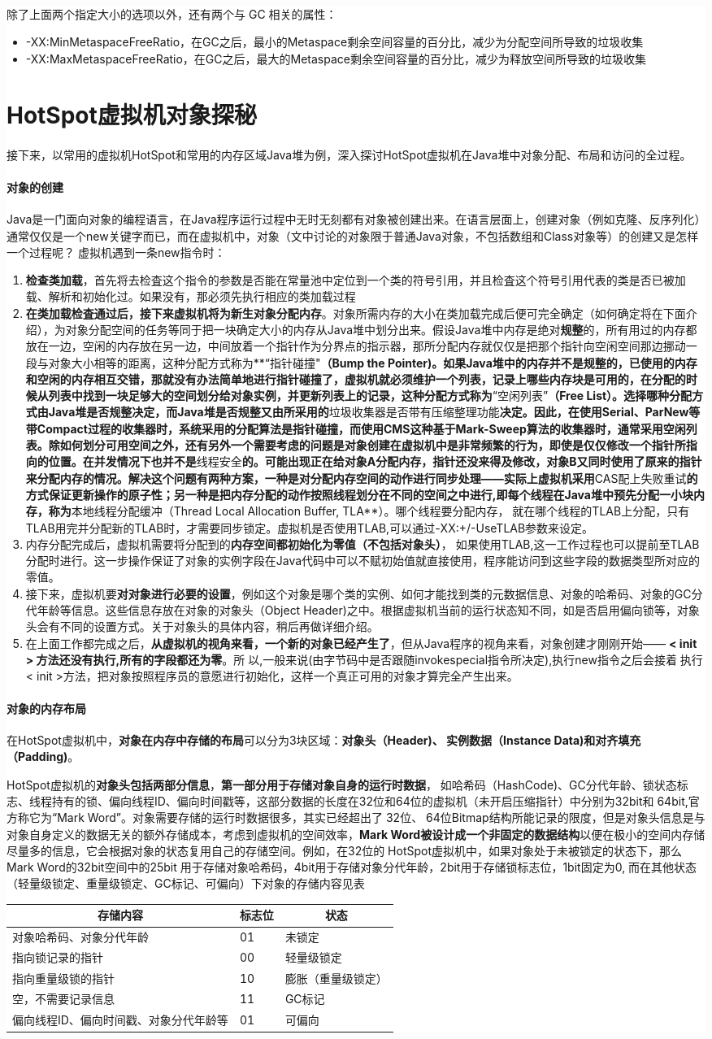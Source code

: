 除了上面两个指定大小的选项以外，还有两个与 GC 相关的属性：

- -XX:MinMetaspaceFreeRatio，在GC之后，最小的Metaspace剩余空间容量的百分比，减少为分配空间所导致的垃圾收集
- -XX:MaxMetaspaceFreeRatio，在GC之后，最大的Metaspace剩余空间容量的百分比，减少为释放空间所导致的垃圾收集

# HotSpot虚拟机对象探秘

接下来，以常用的虚拟机HotSpot和常用的内存区域Java堆为例，深入探讨HotSpot虚拟机在Java堆中对象分配、布局和访问的全过程。

#### 对象的创建

Java是一门面向对象的编程语言，在Java程序运行过程中无时无刻都有对象被创建出来。在语言层面上，创建对象（例如克隆、反序列化）通常仅仅是一个new关键字而已，而在虚拟机中，对象（文中讨论的对象限于普通Java对象，不包括数组和Class对象等）的创建又是怎样一个过程呢？
虚拟机遇到一条new指令时：

1. **检查类加载**，首先将去检査这个指令的参数是否能在常量池中定位到一个类的符号引用，并且检査这个符号引用代表的类是否已被加载、解析和初始化过。如果没有，那必须先执行相应的类加载过程
2. **在类加载检査通过后，接下来虚拟机将为新生对象分配内存**。对象所需内存的大小在类加载完成后便可完全确定（如何确定将在下面介绍），为对象分配空间的任务等同于把一块确定大小的内存从Java堆中划分出来。假设Java堆中内存是绝对**规整**的，所有用过的内存都放在一边，空闲的内存放在另一边，中间放着一个指针作为分界点的指示器，那所分配内存就仅仅是把那个指针向空闲空间那边挪动一段与对象大小相等的距离，这种分配方式称为**“指针碰撞"**（Bump the Pointer)。如果Java堆中的内存并不是规整的，已使用的内存和空闲的内存相互交错，那就没有办法简单地进行指针碰撞了，虚拟机就必须维护一个列表，记录上哪些内存块是可用的，在分配的时候从列表中找到一块足够大的空间划分给对象实例，并更新列表上的记录，这种分配方式称为**“空闲列表”**（Free List）。选择哪种分配方式由Java堆是否规整决定，而Java堆是否规整又由所采用的**垃圾收集器是否带有压缩整理功能**决定。因此，在使用Serial、ParNew等带Compact过程的收集器时，系统采用的分配算法是指针碰撞，而使用CMS这种基于Mark-Sweep算法的收集器时，通常采用空闲列表。除如何划分可用空间之外，还有另外一个需要考虑的问题是对象创建在虚拟机中是非常频繁的行为，即使是仅仅修改一个指针所指向的位置。在并发情况下也并不是**线程安全**的。可能出现正在给对象A分配内存，指针还没来得及修改，对象B又同时使用了原来的指针来分配内存的情况。解决这个问题有两种方案，一种是对分配内存空间的动作进行同步处理——实际上虚拟机采用**CAS配上失败重试**的方式保证更新操作的原子性；另一种是把内存分配的动作按照线程划分在不同的空间之中进行,即每个线程在Java堆中预先分配一小块内存，称为**本地线程分配缓冲（Thread Local Allocation Buffer, TLA**）。哪个线程要分配内存， 就在哪个线程的TLAB上分配，只有TLAB用完并分配新的TLAB时，才需要同步锁定。虚拟机是否使用TLAB,可以通过-XX:+/-UseTLAB参数来设定。
3. 内存分配完成后，虚拟机需要将分配到的**内存空间都初始化为零值（不包括对象头）**， 如果使用TLAB,这一工作过程也可以提前至TLAB分配时进行。这一步操作保证了对象的实例字段在Java代码中可以不赋初始值就直接使用，程序能访问到这些字段的数据类型所对应的零值。
4. 接下来，虚拟机要**对对象进行必要的设置**，例如这个对象是哪个类的实例、如何才能找到类的元数据信息、对象的哈希码、对象的GC分代年龄等信息。这些信息存放在对象的对象头（Object Header)之中。根据虚拟机当前的运行状态知不同，如是否启用偏向锁等，对象头会有不同的设置方式。关于对象头的具体内容，稍后再做详细介绍。
5. 在上面工作都完成之后，**从虚拟机的视角来看，一个新的对象已经产生了**，但从Java程序的视角来看，对象创建才刚刚开始—— **< init > 方法还没有执行,所有的字段都还为零**。所 以,一般来说(由字节码中是否跟随invokespecial指令所决定),执行new指令之后会接着 执行< init >方法，把对象按照程序员的意愿进行初始化，这样一个真正可用的对象才算完全产生出来。
   

#### 对象的内存布局

在HotSpot虚拟机中，**对象在内存中存储的布局**可以分为3块区域：**对象头（Header)、 实例数据（Instance Data)和对齐填充（Padding)**。

HotSpot虚拟机的**对象头包括两部分信息**，**第一部分用于存储对象自身的运行时数据**， 如哈希码（HashCode)、GC分代年龄、锁状态标志、线程持有的锁、偏向线程ID、偏向时间戳等，这部分数据的长度在32位和64位的虚拟机（未开启压缩指针）中分别为32bit和 64bit,官方称它为“Mark Word”。对象需要存储的运行时数据很多，其实已经超出了 32位、 64位Bitmap结构所能记录的限度，但是对象头信息是与对象自身定义的数据无关的额外存储成本，考虑到虚拟机的空间效率，**Mark Word被设计成一个非固定的数据结构**以便在极小的空间内存储尽量多的信息，它会根据对象的状态复用自己的存储空间。例如，在32位的 HotSpot虚拟机中，如果对象处于未被锁定的状态下，那么Mark Word的32bit空间中的25bit 用于存储对象哈希码，4bit用于存储对象分代年龄，2bit用于存储锁标志位，1bit固定为0, 而在其他状态（轻量级锁定、重量级锁定、GC标记、可偏向）下对象的存储内容见表

| 存储内容                               | 标志位 | 状态               |
| -------------------------------------- | ------ | ------------------ |
| 对象哈希码、对象分代年龄               | 01     | 未锁定             |
| 指向锁记录的指针                       | 00     | 轻量级锁定         |
| 指向重量级锁的指针                     | 10     | 膨胀（重量级锁定） |
| 空，不需要记录信息                     | 11     | GC标记             |
| 偏向线程ID、偏向时间戳、对象分代年龄等 | 01     | 可偏向             |
